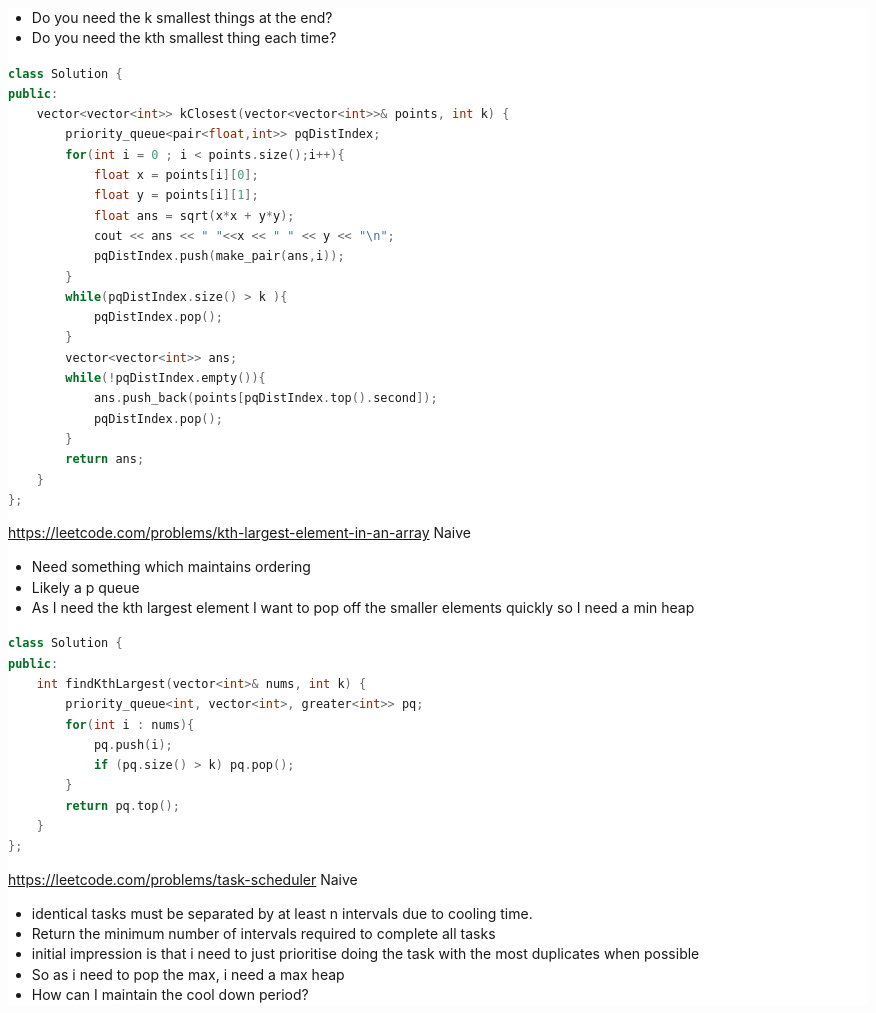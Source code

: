 - Do you need the k smallest things at the end?
- Do you need the kth smallest thing each time?

```cpp
class Solution {
public:
    vector<vector<int>> kClosest(vector<vector<int>>& points, int k) {
        priority_queue<pair<float,int>> pqDistIndex;
        for(int i = 0 ; i < points.size();i++){
            float x = points[i][0];
            float y = points[i][1];
            float ans = sqrt(x*x + y*y);
            cout << ans << " "<<x << " " << y << "\n";
            pqDistIndex.push(make_pair(ans,i));
        }
        while(pqDistIndex.size() > k ){
            pqDistIndex.pop();
        }
        vector<vector<int>> ans;
        while(!pqDistIndex.empty()){
            ans.push_back(points[pqDistIndex.top().second]);
            pqDistIndex.pop();
        }
        return ans;
    }
};
```

<https://leetcode.com/problems/kth-largest-element-in-an-array>
Naive
- Need something which maintains ordering
- Likely a p queue
- As I need the kth largest element I want to pop off the smaller elements quickly so I need a min heap

```cpp
class Solution {
public:
    int findKthLargest(vector<int>& nums, int k) {
        priority_queue<int, vector<int>, greater<int>> pq;
        for(int i : nums){
            pq.push(i);
            if (pq.size() > k) pq.pop();
        }
        return pq.top();
    }
};
```

<https://leetcode.com/problems/task-scheduler>
Naive
- identical tasks must be separated by at least n intervals due to cooling time.
- Return the minimum number of intervals required to complete all tasks
- initial impression is that i need to just prioritise doing the task with the most duplicates when possible
- So as i need to pop the max, i need a max heap
- How can I maintain the cool down period?

